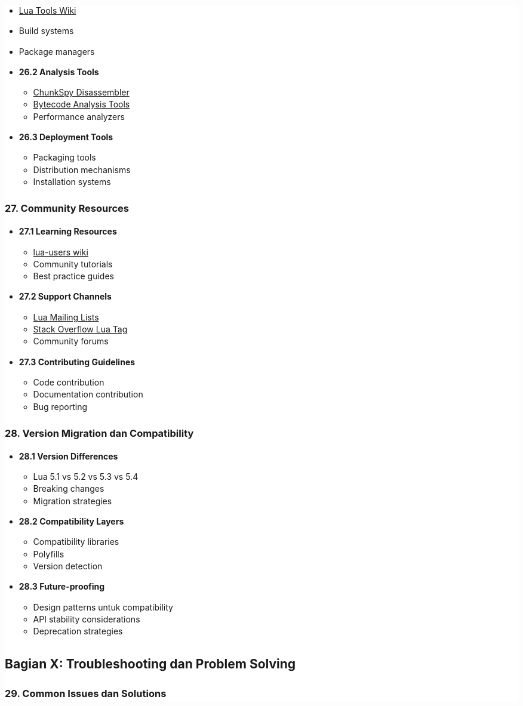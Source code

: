   - [Lua Tools Wiki](http://lua-users.org/wiki/LuaTools)
  - Build systems
  - Package managers

- **26.2 Analysis Tools**

  - [ChunkSpy Disassembler](https://domoticx.com/lua-5-disassembler-chunkspy-lua-bytecode-bestanden/)
  - [Bytecode Analysis Tools](https://github.com/CPunch/LuaPytecode)
  - Performance analyzers

- **26.3 Deployment Tools**
  - Packaging tools
  - Distribution mechanisms
  - Installation systems

### 27. Community Resources

- **27.1 Learning Resources**

  - [lua-users wiki](http://lua-users.org/wiki/)
  - Community tutorials
  - Best practice guides

- **27.2 Support Channels**

  - [Lua Mailing Lists](https://www.lua.org/lua-l.html)
  - [Stack Overflow Lua Tag](https://stackoverflow.com/questions/tagged/lua)
  - Community forums

- **27.3 Contributing Guidelines**
  - Code contribution
  - Documentation contribution
  - Bug reporting

### 28. Version Migration dan Compatibility

- **28.1 Version Differences**

  - Lua 5.1 vs 5.2 vs 5.3 vs 5.4
  - Breaking changes
  - Migration strategies

- **28.2 Compatibility Layers**

  - Compatibility libraries
  - Polyfills
  - Version detection

- **28.3 Future-proofing**
  - Design patterns untuk compatibility
  - API stability considerations
  - Deprecation strategies

## Bagian X: Troubleshooting dan Problem Solving

### 29. Common Issues dan Solutions
